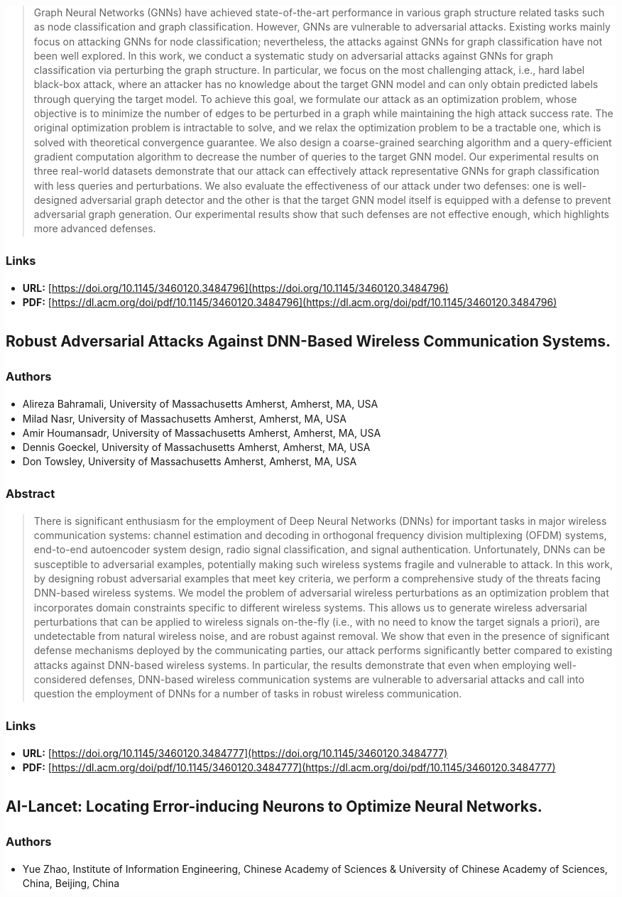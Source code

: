 > Graph Neural Networks (GNNs) have achieved state-of-the-art performance in various graph structure related tasks such as node classification and graph classification. However, GNNs are vulnerable to adversarial attacks. Existing works mainly focus on attacking GNNs for node classification; nevertheless, the attacks against GNNs for graph classification have not been well explored. In this work, we conduct a systematic study on adversarial attacks against GNNs for graph classification via perturbing the graph structure. In particular, we focus on the most challenging attack, i.e., hard label black-box attack, where an attacker has no knowledge about the target GNN model and can only obtain predicted labels through querying the target model. To achieve this goal, we formulate our attack as an optimization problem, whose objective is to minimize the number of edges to be perturbed in a graph while maintaining the high attack success rate. The original optimization problem is intractable to solve, and we relax the optimization problem to be a tractable one, which is solved with theoretical convergence guarantee. We also design a coarse-grained searching algorithm and a query-efficient gradient computation algorithm to decrease the number of queries to the target GNN model. Our experimental results on three real-world datasets demonstrate that our attack can effectively attack representative GNNs for graph classification with less queries and perturbations. We also evaluate the effectiveness of our attack under two defenses: one is well-designed adversarial graph detector and the other is that the target GNN model itself is equipped with a defense to prevent adversarial graph generation. Our experimental results show that such defenses are not effective enough, which highlights more advanced defenses.
### Links
- **URL:** [https://doi.org/10.1145/3460120.3484796](https://doi.org/10.1145/3460120.3484796)
- **PDF:** [https://dl.acm.org/doi/pdf/10.1145/3460120.3484796](https://dl.acm.org/doi/pdf/10.1145/3460120.3484796)
## Robust Adversarial Attacks Against DNN-Based Wireless Communication Systems.
### Authors
* Alireza Bahramali, University of Massachusetts Amherst, Amherst, MA, USA
* Milad Nasr, University of Massachusetts Amherst, Amherst, MA, USA
* Amir Houmansadr, University of Massachusetts Amherst, Amherst, MA, USA
* Dennis Goeckel, University of Massachusetts Amherst, Amherst, MA, USA
* Don Towsley, University of Massachusetts Amherst, Amherst, MA, USA
### Abstract
> There is significant enthusiasm for the employment of Deep Neural Networks (DNNs) for important tasks in major wireless communication systems: channel estimation and decoding in orthogonal frequency division multiplexing (OFDM) systems, end-to-end autoencoder system design, radio signal classification, and signal authentication. Unfortunately, DNNs can be susceptible to adversarial examples, potentially making such wireless systems fragile and vulnerable to attack. In this work, by designing robust adversarial examples that meet key criteria, we perform a comprehensive study of the threats facing DNN-based wireless systems. We model the problem of adversarial wireless perturbations as an optimization problem that incorporates domain constraints specific to different wireless systems. This allows us to generate wireless adversarial perturbations that can be applied to wireless signals on-the-fly (i.e., with no need to know the target signals a priori), are undetectable from natural wireless noise, and are robust against removal. We show that even in the presence of significant defense mechanisms deployed by the communicating parties, our attack performs significantly better compared to existing attacks against DNN-based wireless systems. In particular, the results demonstrate that even when employing well-considered defenses, DNN-based wireless communication systems are vulnerable to adversarial attacks and call into question the employment of DNNs for a number of tasks in robust wireless communication.
### Links
- **URL:** [https://doi.org/10.1145/3460120.3484777](https://doi.org/10.1145/3460120.3484777)
- **PDF:** [https://dl.acm.org/doi/pdf/10.1145/3460120.3484777](https://dl.acm.org/doi/pdf/10.1145/3460120.3484777)
## AI-Lancet: Locating Error-inducing Neurons to Optimize Neural Networks.
### Authors
* Yue Zhao, Institute of Information Engineering, Chinese Academy of Sciences & University of Chinese Academy of Sciences, China, Beijing, China
